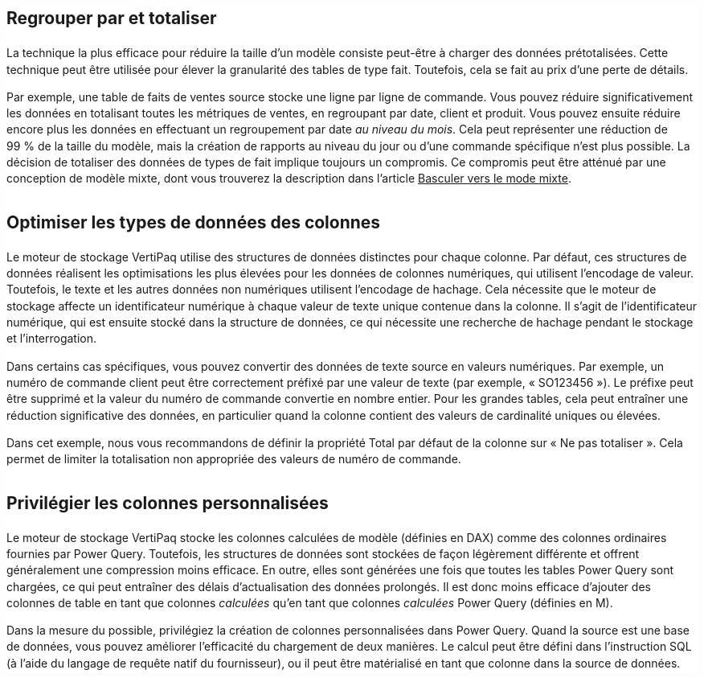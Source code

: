 ## <a name="group-by-and-summarize"></a>Regrouper par et totaliser

La technique la plus efficace pour réduire la taille d’un modèle consiste peut-être à charger des données prétotalisées. Cette technique peut être utilisée pour élever la granularité des tables de type fait. Toutefois, cela se fait au prix d’une perte de détails.

Par exemple, une table de faits de ventes source stocke une ligne par ligne de commande. Vous pouvez réduire significativement les données en totalisant toutes les métriques de ventes, en regroupant par date, client et produit. Vous pouvez ensuite réduire encore plus les données en effectuant un regroupement par date _au niveau du mois_. Cela peut représenter une réduction de 99 % de la taille du modèle, mais la création de rapports au niveau du jour ou d’une commande spécifique n’est plus possible. La décision de totaliser des données de types de fait implique toujours un compromis. Ce compromis peut être atténué par une conception de modèle mixte, dont vous trouverez la description dans l’article [Basculer vers le mode mixte](#switch-to-mixed-mode).

## <a name="optimize-column-data-types"></a>Optimiser les types de données des colonnes

Le moteur de stockage VertiPaq utilise des structures de données distinctes pour chaque colonne. Par défaut, ces structures de données réalisent les optimisations les plus élevées pour les données de colonnes numériques, qui utilisent l’encodage de valeur. Toutefois, le texte et les autres données non numériques utilisent l’encodage de hachage. Cela nécessite que le moteur de stockage affecte un identificateur numérique à chaque valeur de texte unique contenue dans la colonne. Il s’agit de l’identificateur numérique, qui est ensuite stocké dans la structure de données, ce qui nécessite une recherche de hachage pendant le stockage et l’interrogation.

Dans certains cas spécifiques, vous pouvez convertir des données de texte source en valeurs numériques. Par exemple, un numéro de commande client peut être correctement préfixé par une valeur de texte (par exemple, « SO123456 »). Le préfixe peut être supprimé et la valeur du numéro de commande convertie en nombre entier. Pour les grandes tables, cela peut entraîner une réduction significative des données, en particulier quand la colonne contient des valeurs de cardinalité uniques ou élevées.

Dans cet exemple, nous vous recommandons de définir la propriété Total par défaut de la colonne sur « Ne pas totaliser ». Cela permet de limiter la totalisation non appropriée des valeurs de numéro de commande.

## <a name="preference-for-custom-columns"></a>Privilégier les colonnes personnalisées

Le moteur de stockage VertiPaq stocke les colonnes calculées de modèle (définies en DAX) comme des colonnes ordinaires fournies par Power Query. Toutefois, les structures de données sont stockées de façon légèrement différente et offrent généralement une compression moins efficace. En outre, elles sont générées une fois que toutes les tables Power Query sont chargées, ce qui peut entraîner des délais d’actualisation des données prolongés. Il est donc moins efficace d’ajouter des colonnes de table en tant que colonnes _calculées_ qu’en tant que colonnes _calculées_ Power Query (définies en M).

Dans la mesure du possible, privilégiez la création de colonnes personnalisées dans Power Query. Quand la source est une base de données, vous pouvez améliorer l’efficacité du chargement de deux manières. Le calcul peut être défini dans l’instruction SQL (à l’aide du langage de requête natif du fournisseur), ou il peut être matérialisé en tant que colonne dans la source de données.
